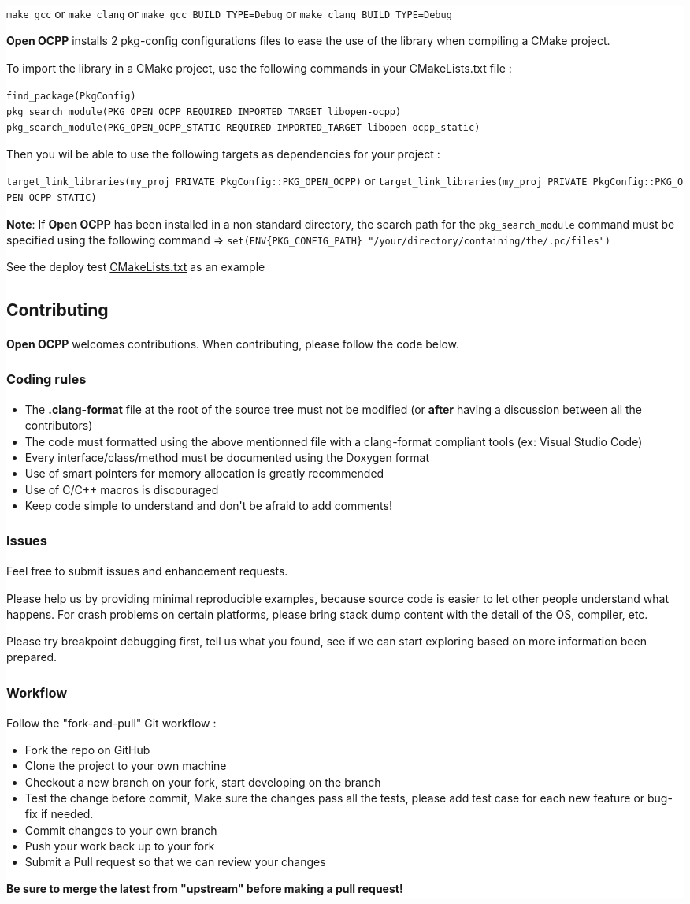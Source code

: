 ```make gcc``` or ```make clang``` or ```make gcc BUILD_TYPE=Debug``` or ```make clang BUILD_TYPE=Debug```

**Open OCPP** installs 2 pkg-config configurations files to ease the use of the library when compiling a CMake project.

To import the library in a CMake project, use the following commands in your CMakeLists.txt file :

```
find_package(PkgConfig)
pkg_search_module(PKG_OPEN_OCPP REQUIRED IMPORTED_TARGET libopen-ocpp)
pkg_search_module(PKG_OPEN_OCPP_STATIC REQUIRED IMPORTED_TARGET libopen-ocpp_static)
```

Then you wil be able to use the following targets as dependencies for your project :

```target_link_libraries(my_proj PRIVATE PkgConfig::PKG_OPEN_OCPP)``` or ```target_link_libraries(my_proj PRIVATE PkgConfig::PKG_OPEN_OCPP_STATIC)```

**Note**: If **Open OCPP** has been installed in a non standard directory, the search path for the ```pkg_search_module``` command must be specified using the following command => ```set(ENV{PKG_CONFIG_PATH} "/your/directory/containing/the/.pc/files")```

See the deploy test [CMakeLists.txt](./tests/deploy/CMakeLists.txt) as an example

## Contributing

**Open OCPP** welcomes contributions. When contributing, please follow the code below.

### Coding rules

* The **.clang-format** file at the root of the source tree must not be modified (or **after** having a discussion between all the contributors)
* The code must formatted using the above mentionned file with a clang-format compliant tools (ex: Visual Studio Code)
* Every interface/class/method must be documented using the [Doxygen](https://www.doxygen.nl/) format
* Use of smart pointers for memory allocation is greatly recommended
* Use of C/C++ macros is discouraged
* Keep code simple to understand and don't be afraid to add comments!

### Issues

Feel free to submit issues and enhancement requests.

Please help us by providing minimal reproducible examples, because source code is easier to let other people understand what happens. For crash problems on certain platforms, please bring stack dump content with the detail of the OS, compiler, etc.

Please try breakpoint debugging first, tell us what you found, see if we can start exploring based on more information been prepared.

### Workflow

Follow the "fork-and-pull" Git workflow :

* Fork the repo on GitHub
* Clone the project to your own machine
* Checkout a new branch on your fork, start developing on the branch
* Test the change before commit, Make sure the changes pass all the tests, please add test case for each new feature or bug-fix if needed.
* Commit changes to your own branch
* Push your work back up to your fork
* Submit a Pull request so that we can review your changes

**Be sure to merge the latest from "upstream" before making a pull request!**
```